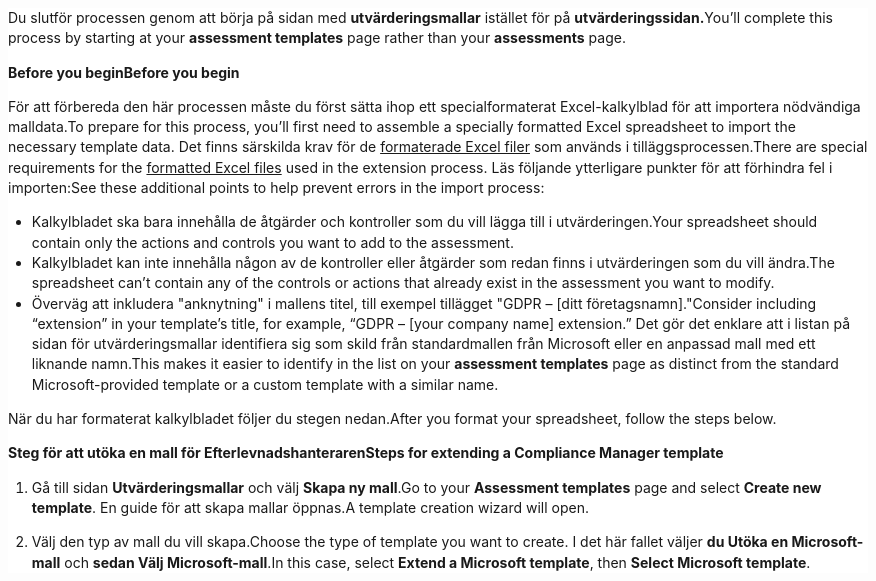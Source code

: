 <span data-ttu-id="d2c5e-214">Du slutför processen genom att börja på sidan med **utvärderingsmallar** istället för på **utvärderingssidan.**</span><span class="sxs-lookup"><span data-stu-id="d2c5e-214">You’ll complete this process by starting at your **assessment templates** page rather than your **assessments** page.</span></span>

<span data-ttu-id="d2c5e-215">**Before you begin**</span><span class="sxs-lookup"><span data-stu-id="d2c5e-215">**Before you begin**</span></span>

<span data-ttu-id="d2c5e-216">För att förbereda den här processen måste du först sätta ihop ett specialformaterat Excel-kalkylblad för att importera nödvändiga malldata.</span><span class="sxs-lookup"><span data-stu-id="d2c5e-216">To prepare for this process, you’ll first need to assemble a specially formatted Excel spreadsheet to import the necessary template data.</span></span> <span data-ttu-id="d2c5e-217">Det finns särskilda krav för de [formaterade Excel filer](compliance-manager-templates.md#formatting-your-template-data-with-excel) som används i tilläggsprocessen.</span><span class="sxs-lookup"><span data-stu-id="d2c5e-217">There are special requirements for the [formatted Excel files](compliance-manager-templates.md#formatting-your-template-data-with-excel) used in the extension process.</span></span> <span data-ttu-id="d2c5e-218">Läs följande ytterligare punkter för att förhindra fel i importen:</span><span class="sxs-lookup"><span data-stu-id="d2c5e-218">See these additional points to help prevent errors in the import process:</span></span>

- <span data-ttu-id="d2c5e-219">Kalkylbladet ska bara innehålla de åtgärder och kontroller som du vill lägga till i utvärderingen.</span><span class="sxs-lookup"><span data-stu-id="d2c5e-219">Your spreadsheet should contain only the actions and controls you want to add to the assessment.</span></span> 
- <span data-ttu-id="d2c5e-220">Kalkylbladet kan inte innehålla någon av de kontroller eller åtgärder som redan finns i utvärderingen som du vill ändra.</span><span class="sxs-lookup"><span data-stu-id="d2c5e-220">The spreadsheet can’t contain any of the controls or actions that already exist in the assessment you want to modify.</span></span>
- <span data-ttu-id="d2c5e-221">Överväg att inkludera "anknytning" i mallens titel, till exempel tillägget "GDPR – [ditt företagsnamn]."</span><span class="sxs-lookup"><span data-stu-id="d2c5e-221">Consider including “extension” in your template’s title, for example, “GDPR – [your company name] extension.”</span></span> <span data-ttu-id="d2c5e-222">Det gör det enklare att i  listan på sidan för utvärderingsmallar identifiera sig som skild från standardmallen från Microsoft eller en anpassad mall med ett liknande namn.</span><span class="sxs-lookup"><span data-stu-id="d2c5e-222">This makes it easier to identify in the list on your **assessment templates** page as distinct from the standard Microsoft-provided template or a custom template with a similar name.</span></span>

<span data-ttu-id="d2c5e-223">När du har formaterat kalkylbladet följer du stegen nedan.</span><span class="sxs-lookup"><span data-stu-id="d2c5e-223">After you format your spreadsheet, follow the steps below.</span></span>

<span data-ttu-id="d2c5e-224">**Steg för att utöka en mall för Efterlevnadshanteraren**</span><span class="sxs-lookup"><span data-stu-id="d2c5e-224">**Steps for extending a Compliance Manager template**</span></span>

1. <span data-ttu-id="d2c5e-225">Gå till sidan **Utvärderingsmallar** och välj **Skapa ny mall**.</span><span class="sxs-lookup"><span data-stu-id="d2c5e-225">Go to your **Assessment templates** page and select **Create new template**.</span></span> <span data-ttu-id="d2c5e-226">En guide för att skapa mallar öppnas.</span><span class="sxs-lookup"><span data-stu-id="d2c5e-226">A template creation wizard will open.</span></span>

2. <span data-ttu-id="d2c5e-227">Välj den typ av mall du vill skapa.</span><span class="sxs-lookup"><span data-stu-id="d2c5e-227">Choose the type of template you want to create.</span></span> <span data-ttu-id="d2c5e-228">I det här fallet väljer **du Utöka en Microsoft-mall** och **sedan Välj Microsoft-mall**.</span><span class="sxs-lookup"><span data-stu-id="d2c5e-228">In this case, select **Extend a Microsoft template**, then **Select Microsoft template**.</span></span>
